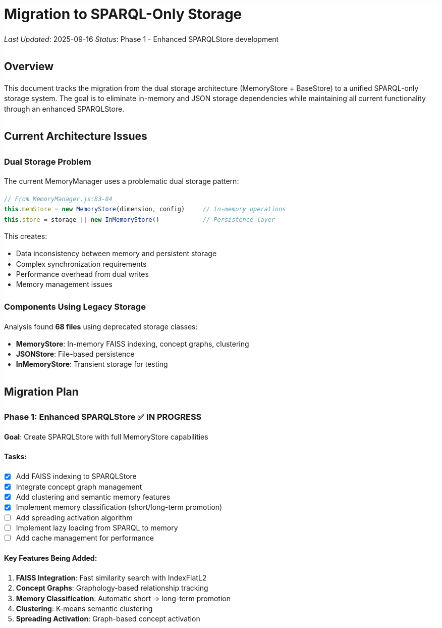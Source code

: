 # Migration to SPARQL-Only Storage

*Last Updated*: 2025-09-16
*Status*: Phase 1 - Enhanced SPARQLStore development

## Overview

This document tracks the migration from the dual storage architecture (MemoryStore + BaseStore) to a unified SPARQL-only storage system. The goal is to eliminate in-memory and JSON storage dependencies while maintaining all current functionality through an enhanced SPARQLStore.

## Current Architecture Issues

### Dual Storage Problem
The current MemoryManager uses a problematic dual storage pattern:
```javascript
// From MemoryManager.js:83-84
this.memStore = new MemoryStore(dimension, config)     // In-memory operations
this.store = storage || new InMemoryStore()            // Persistence layer
```

This creates:
- Data inconsistency between memory and persistent storage
- Complex synchronization requirements
- Performance overhead from dual writes
- Memory management issues

### Components Using Legacy Storage
Analysis found **68 files** using deprecated storage classes:
- **MemoryStore**: In-memory FAISS indexing, concept graphs, clustering
- **JSONStore**: File-based persistence
- **InMemoryStore**: Transient storage for testing

## Migration Plan

### Phase 1: Enhanced SPARQLStore ✅ IN PROGRESS
**Goal**: Create SPARQLStore with full MemoryStore capabilities

#### Tasks:
- [x] Add FAISS indexing to SPARQLStore
- [x] Integrate concept graph management
- [x] Add clustering and semantic memory features
- [x] Implement memory classification (short/long-term promotion)
- [ ] Add spreading activation algorithm
- [ ] Implement lazy loading from SPARQL to memory
- [ ] Add cache management for performance

#### Key Features Being Added:
1. **FAISS Integration**: Fast similarity search with IndexFlatL2
2. **Concept Graphs**: Graphology-based relationship tracking
3. **Memory Classification**: Automatic short → long-term promotion
4. **Clustering**: K-means semantic clustering
5. **Spreading Activation**: Graph-based concept activation
